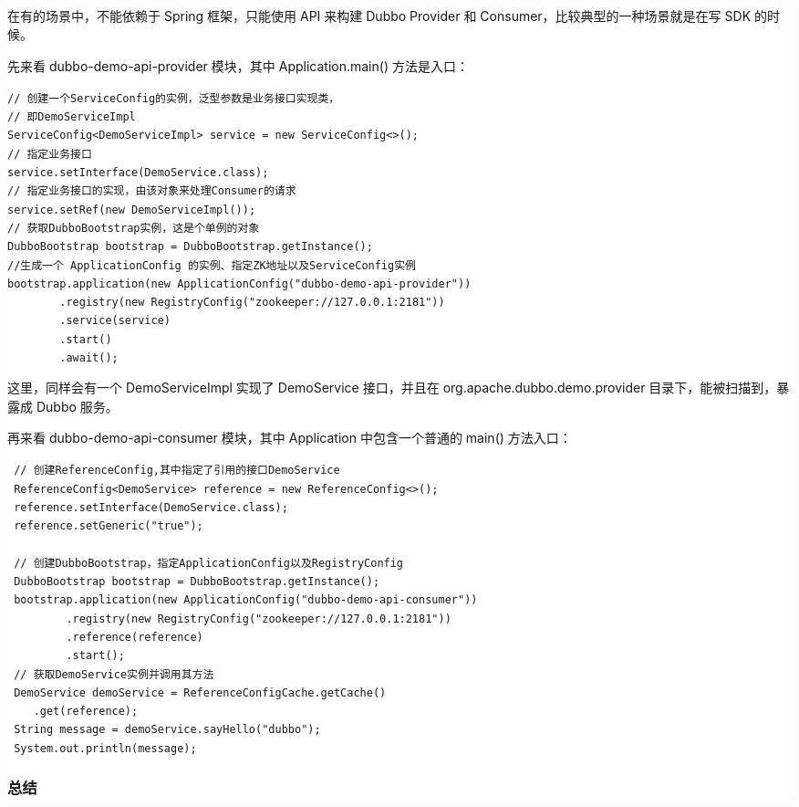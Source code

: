 

<p data-nodeid="12150">在有的场景中，不能依赖于 Spring 框架，只能使用 API 来构建 Dubbo Provider 和 Consumer，比较典型的一种场景就是在写 SDK 的时候。</p>
<p data-nodeid="12151">先来看 dubbo-demo-api-provider 模块，其中 Application.main() 方法是入口：</p>
<pre class="lang-java" data-nodeid="53892"><code data-language="java"><span class="hljs-comment">// 创建一个ServiceConfig的实例，泛型参数是业务接口实现类， </span>
<span class="hljs-comment">// 即DemoServiceImpl </span>
ServiceConfig&lt;DemoServiceImpl&gt; service = <span class="hljs-keyword">new</span> ServiceConfig&lt;&gt;(); 
<span class="hljs-comment">// 指定业务接口 </span>
service.setInterface(DemoService.class); 
// 指定业务接口的实现，由该对象来处理Consumer的请求 
service.setRef(<span class="hljs-keyword">new</span> DemoServiceImpl()); 
<span class="hljs-comment">// 获取DubboBootstrap实例，这是个单例的对象 </span>
DubboBootstrap bootstrap = DubboBootstrap.getInstance(); 
<span class="hljs-comment">//生成一个 ApplicationConfig 的实例、指定ZK地址以及ServiceConfig实例 </span>
bootstrap.application(<span class="hljs-keyword">new</span> ApplicationConfig(<span class="hljs-string">"dubbo-demo-api-provider"</span>)) 
        .registry(<span class="hljs-keyword">new</span> RegistryConfig(<span class="hljs-string">"zookeeper://127.0.0.1:2181"</span>)) 
        .service(service) 
        .start() 
        .await(); 
</code></pre>

<p data-nodeid="54527">这里，同样会有一个 DemoServiceImpl 实现了 DemoService 接口，并且在 org.apache.dubbo.demo.provider 目录下，能被扫描到，暴露成 Dubbo 服务。</p>
<p data-nodeid="54528">再来看 dubbo-demo-api-consumer 模块，其中 Application 中包含一个普通的 main() 方法入口：</p>

<pre class="lang-java" data-nodeid="55165"><code data-language="java">&nbsp;<span class="hljs-comment">// 创建ReferenceConfig,其中指定了引用的接口DemoService </span>
&nbsp;ReferenceConfig&lt;DemoService&gt; reference = <span class="hljs-keyword">new</span> ReferenceConfig&lt;&gt;(); 
&nbsp;reference.setInterface(DemoService.class); 
&nbsp;reference.setGeneric("<span class="hljs-keyword">true</span>"); 
&nbsp; 
&nbsp;// 创建DubboBootstrap，指定ApplicationConfig以及RegistryConfig 
&nbsp;DubboBootstrap bootstrap = DubboBootstrap.getInstance(); 
&nbsp;bootstrap.application(<span class="hljs-keyword">new</span> ApplicationConfig(<span class="hljs-string">"dubbo-demo-api-consumer"</span>)) 
&nbsp; &nbsp; &nbsp; &nbsp; &nbsp;.registry(<span class="hljs-keyword">new</span> RegistryConfig(<span class="hljs-string">"zookeeper://127.0.0.1:2181"</span>)) 
&nbsp; &nbsp; &nbsp; &nbsp; &nbsp;.reference(reference) 
&nbsp; &nbsp; &nbsp; &nbsp; &nbsp;.start(); 
&nbsp;<span class="hljs-comment">// 获取DemoService实例并调用其方法 </span>
&nbsp;DemoService demoService = ReferenceConfigCache.getCache() 
    .get(reference); 
&nbsp;String message = demoService.sayHello(<span class="hljs-string">"dubbo"</span>); 
&nbsp;System.out.println(message); 
</code></pre>

<h3 data-nodeid="55800" class="">总结</h3>
